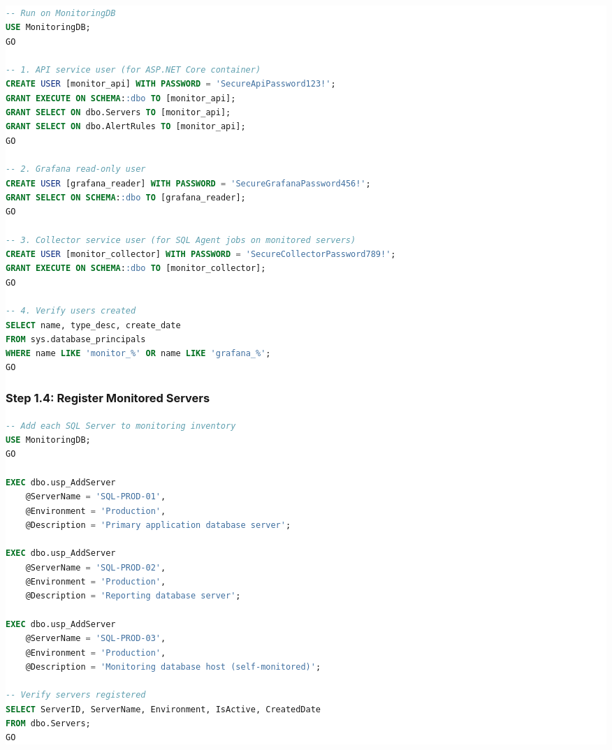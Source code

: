 ```sql
-- Run on MonitoringDB
USE MonitoringDB;
GO

-- 1. API service user (for ASP.NET Core container)
CREATE USER [monitor_api] WITH PASSWORD = 'SecureApiPassword123!';
GRANT EXECUTE ON SCHEMA::dbo TO [monitor_api];
GRANT SELECT ON dbo.Servers TO [monitor_api];
GRANT SELECT ON dbo.AlertRules TO [monitor_api];
GO

-- 2. Grafana read-only user
CREATE USER [grafana_reader] WITH PASSWORD = 'SecureGrafanaPassword456!';
GRANT SELECT ON SCHEMA::dbo TO [grafana_reader];
GO

-- 3. Collector service user (for SQL Agent jobs on monitored servers)
CREATE USER [monitor_collector] WITH PASSWORD = 'SecureCollectorPassword789!';
GRANT EXECUTE ON SCHEMA::dbo TO [monitor_collector];
GO

-- 4. Verify users created
SELECT name, type_desc, create_date
FROM sys.database_principals
WHERE name LIKE 'monitor_%' OR name LIKE 'grafana_%';
GO
```

### Step 1.4: Register Monitored Servers

```sql
-- Add each SQL Server to monitoring inventory
USE MonitoringDB;
GO

EXEC dbo.usp_AddServer
    @ServerName = 'SQL-PROD-01',
    @Environment = 'Production',
    @Description = 'Primary application database server';

EXEC dbo.usp_AddServer
    @ServerName = 'SQL-PROD-02',
    @Environment = 'Production',
    @Description = 'Reporting database server';

EXEC dbo.usp_AddServer
    @ServerName = 'SQL-PROD-03',
    @Environment = 'Production',
    @Description = 'Monitoring database host (self-monitored)';

-- Verify servers registered
SELECT ServerID, ServerName, Environment, IsActive, CreatedDate
FROM dbo.Servers;
GO
```
